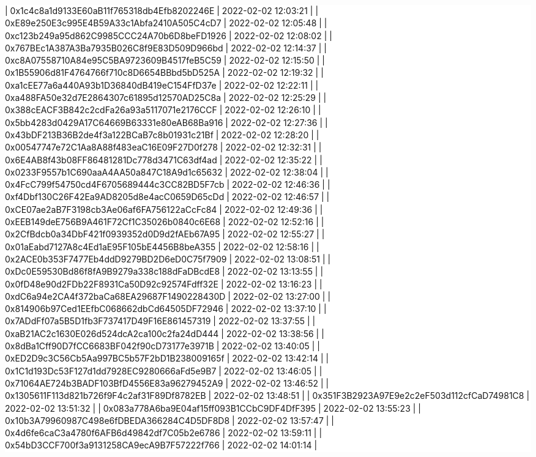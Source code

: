 | 0x1c4c8a1d9133E60aB11f765318db4Efb8202246E | 2022-02-02 12:03:21 |
| 0xE89e250E3c995E4B59A33c1Abfa2410A505C4cD7 | 2022-02-02 12:05:48 |
| 0xc123b249a95d862C9985CCC24A70b6D8beFD1926 | 2022-02-02 12:08:02 |
| 0x767BEc1A387A3Ba7935B026C8f9E83D509D966bd | 2022-02-02 12:14:37 |
| 0xc8A07558710A84e95C5BA9723609B4517feB5C59 | 2022-02-02 12:15:50 |
| 0x1B55906d81F4764766f710c8D6654BBbd5bD525A | 2022-02-02 12:19:32 |
| 0xa1cEE77a6a440A93b1D36840dB419eC154FfD37e | 2022-02-02 12:22:11 |
| 0xa488FA50e32d7E2864307c61895d12570AD25C8a | 2022-02-02 12:25:29 |
| 0x388cEACF3B842c2cdFa26a93a5117071e2176CCF | 2022-02-02 12:26:10 |
| 0x5bb4283d0429A17C64669B63331e80eAB68Ba916 | 2022-02-02 12:27:36 |
| 0x43bDF213B36B2de4f3a122BCaB7c8b01931c21Bf | 2022-02-02 12:28:20 |
| 0x00547747e72C1Aa8A88f483eaC16E09F27D0f278 | 2022-02-02 12:32:31 |
| 0x6E4AB8f43b08FF86481281Dc778d3471C63df4ad | 2022-02-02 12:35:22 |
| 0x0233F9557b1C690aaA4AA50a847C18A9d1c65632 | 2022-02-02 12:38:04 |
| 0x4FcC799f54750cd4F6705689444c3CC82BD5F7cb | 2022-02-02 12:46:36 |
| 0xf4Dbf130C26F42Ea9AD8205d8e4acC0659D65cDd | 2022-02-02 12:46:57 |
| 0xCE07ae2aB7F3198cb3Ae06af6FA756122aCcFc84 | 2022-02-02 12:49:36 |
| 0xEEB149deE756B9A461F72Cf1C35026b0840c6E68 | 2022-02-02 12:52:16 |
| 0x2CfBdcb0a34DbF421f0939352d0D9d2fAEb67A95 | 2022-02-02 12:55:27 |
| 0x01aEabd7127A8c4Ed1aE95F105bE4456B8beA355 | 2022-02-02 12:58:16 |
| 0x2ACE0b353F7477Eb4ddD9279BD2D6eD0C75f7909 | 2022-02-02 13:08:51 |
| 0xDc0E59530Bd86f8fA9B9279a338c188dFaDBcdE8 | 2022-02-02 13:13:55 |
| 0x0fD48e90d2FDb22F8931Ca50D92c92574Fdff32E | 2022-02-02 13:16:23 |
| 0xdC6a94e2CA4f372baCa68EA29687F1490228430D | 2022-02-02 13:27:00 |
| 0x814906b97Ced1EEfbC068662dbCd64505DF72946 | 2022-02-02 13:37:10 |
| 0x7ADdFf07a5B5D1fb3F737417D49F16E861457319 | 2022-02-02 13:37:55 |
| 0xaB21AC2c1630E026d524dcA2ca100c2fa24dD444 | 2022-02-02 13:38:56 |
| 0x8dBa1Cff90D7fCC6683BF042f90cD73177e3971B | 2022-02-02 13:40:05 |
| 0xED2D9c3C56Cb5Aa997BC5b57F2bD1B238009165f | 2022-02-02 13:42:14 |
| 0x1C1d193Dc53F127d1dd7928EC9280666aFd5e9B7 | 2022-02-02 13:46:05 |
| 0x71064AE724b3BADF103BfD4556E83a96279452A9 | 2022-02-02 13:46:52 |
| 0x1305611F113d821b726f9F4c2af31F89Df8782EB | 2022-02-02 13:48:51 |
| 0x351F3B2923A97E9e2c2eF503d112cfCaD74981C8 | 2022-02-02 13:51:32 |
| 0x083a778A6ba9E04af15ff093B1CCbC9DF4DfF395 | 2022-02-02 13:55:23 |
| 0x10b3A79960987C498e6fDBEDA366284C4D5DF8D8 | 2022-02-02 13:57:47 |
| 0x4d6fe6caC3a4780f6AFB6d49842df7C05b2e6786 | 2022-02-02 13:59:11 |
| 0x54bD3CCF700f3a9131258CA9ecA9B7F57222f766 | 2022-02-02 14:01:14 |